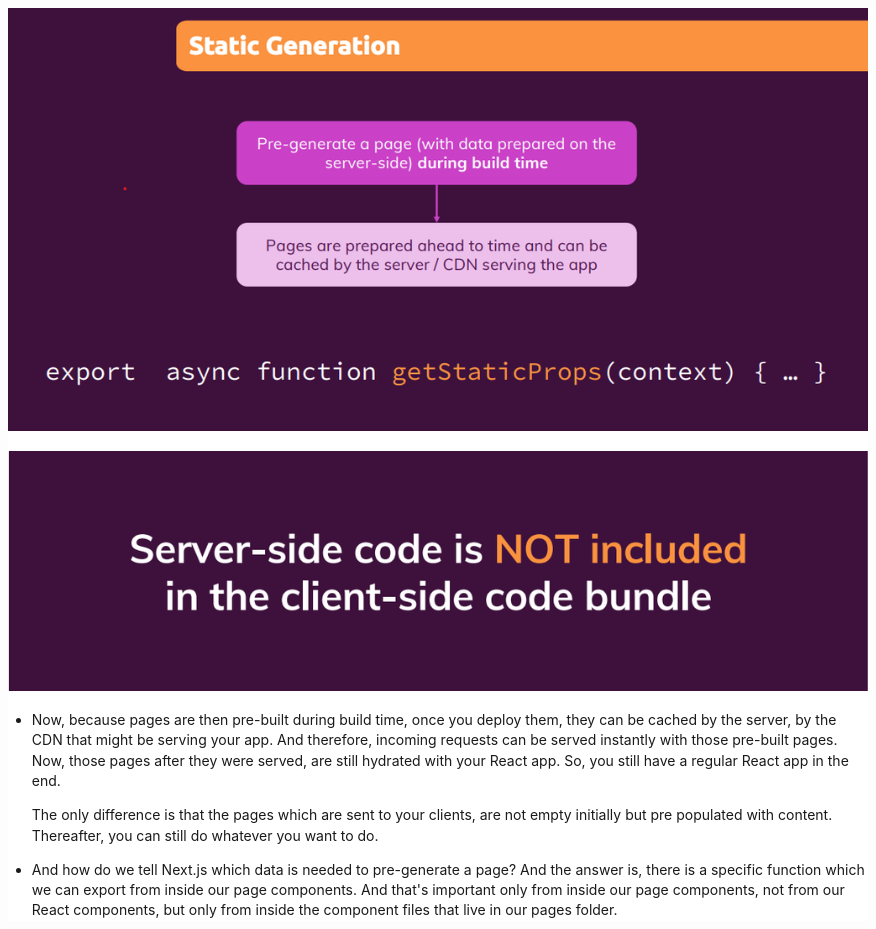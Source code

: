 ![SSR 4](assets/next4.png "Server-side Rendering")

![SSR 5](assets/next5.png "Server-side Rendering")

- Now, because pages are then pre-built during build time, once you deploy them, they can be cached by the server, by
  the CDN that might be serving your app. And therefore, incoming requests can be served instantly with those pre-built
  pages. Now, those pages after they were served, are still hydrated with your React app. So, you still have a regular
  React app in the end.

  The only difference is that the pages which are sent to your clients, are not empty initially but pre populated with
  content. Thereafter, you can still do whatever you want to do.

- And how do we tell Next.js which data is needed to pre-generate a page? And the answer is, there is a specific function
  which we can export from inside our page components. And that's important only from inside our page components, not
  from our React components, but only from inside the component files that live in our pages folder.
